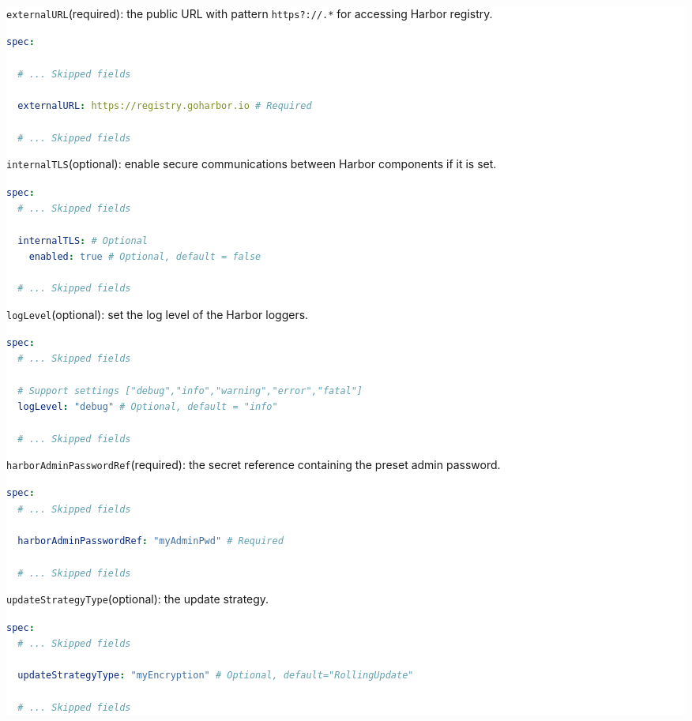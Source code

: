 `externalURL`(required): the public URL with pattern `https?://.*` for accessing Harbor registry.

```yaml
spec:

  # ... Skipped fields

  externalURL: https://registry.goharbor.io # Required

  # ... Skipped fields
```

`internalTLS`(optional): enable secure communications between Harbor components if it is set.

```yaml
spec:
  # ... Skipped fields

  internalTLS: # Optional
    enabled: true # Optional, default = false

  # ... Skipped fields
```

`logLevel`(optional): set the log level of the Harbor loggers.

```yaml
spec:
  # ... Skipped fields
  
  # Support settings ["debug","info","warning","error","fatal"]
  logLevel: "debug" # Optional, default = "info"

  # ... Skipped fields
```

`harborAdminPasswordRef`(required): the secret reference containing the preset admin password.

```yaml
spec:
  # ... Skipped fields
  
  harborAdminPasswordRef: "myAdminPwd" # Required
  
  # ... Skipped fields
```

`updateStrategyType`(optional): the update strategy.

```yaml
spec:
  # ... Skipped fields

  updateStrategyType: "myEncryption" # Optional, default="RollingUpdate"
  
  # ... Skipped fields
```
